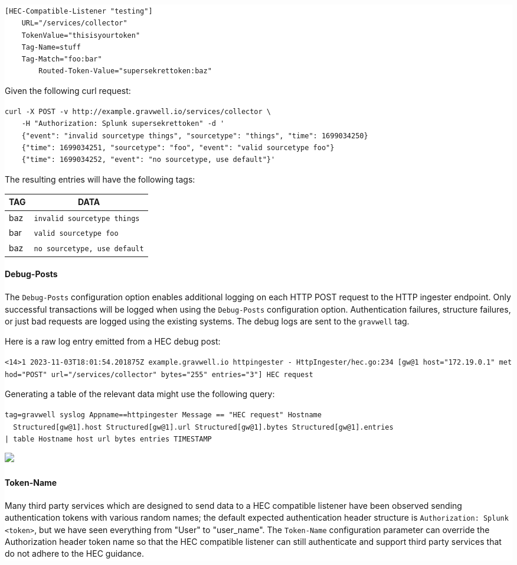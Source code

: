 ```
[HEC-Compatible-Listener "testing"]
	URL="/services/collector"
	TokenValue="thisisyourtoken"
	Tag-Name=stuff
	Tag-Match="foo:bar"
        Routed-Token-Value="supersekrettoken:baz"
```

Given the following curl request:
```
curl -X POST -v http://example.gravwell.io/services/collector \
    -H "Authorization: Splunk supersekrettoken" -d '
    {"event": "invalid sourcetype things", "sourcetype": "things", "time": 1699034250}
    {"time": 1699034251, "sourcetype": "foo", "event": "valid sourcetype foo"}
    {"time": 1699034252, "event": "no sourcetype, use default"}'
```

The resulting entries will have the following tags:

| TAG     | DATA    |
|---------|---------|
| baz     | `invalid sourcetype things` |
| bar     | `valid sourcetype foo` |
| baz     | `no sourcetype, use default` |



#### Debug-Posts

The `Debug-Posts` configuration option enables additional logging on each HTTP POST request to the HTTP ingester endpoint.  Only successful transactions will be logged when using the `Debug-Posts` configuration option.  Authentication failures, structure failures, or just bad requests are logged using the existing systems.  The debug logs are sent to the `gravwell` tag.

Here is a raw log entry emitted from a HEC debug post:
```
<14>1 2023-11-03T18:01:54.201875Z example.gravwell.io httpingester - HttpIngester/hec.go:234 [gw@1 host="172.19.0.1" method="POST" url="/services/collector" bytes="255" entries="3"] HEC request
```

Generating a table of the relevant data might use the following query:

```
tag=gravwell syslog Appname==httpingester Message == "HEC request" Hostname 
  Structured[gw@1].host Structured[gw@1].url Structured[gw@1].bytes Structured[gw@1].entries
| table Hostname host url bytes entries TIMESTAMP
```

![](hec_debug1.png)


#### Token-Name

Many third party services which are designed to send data to a HEC compatible listener have been observed sending authentication tokens with various random names; the default expected authentication header structure is `Authorization: Splunk <token>`, but we have seen everything from "User" to "user_name".  The `Token-Name` configuration parameter can override the Authorization header token name so that the HEC compatible listener can still authenticate and support third party services that do not adhere to the HEC guidance.
